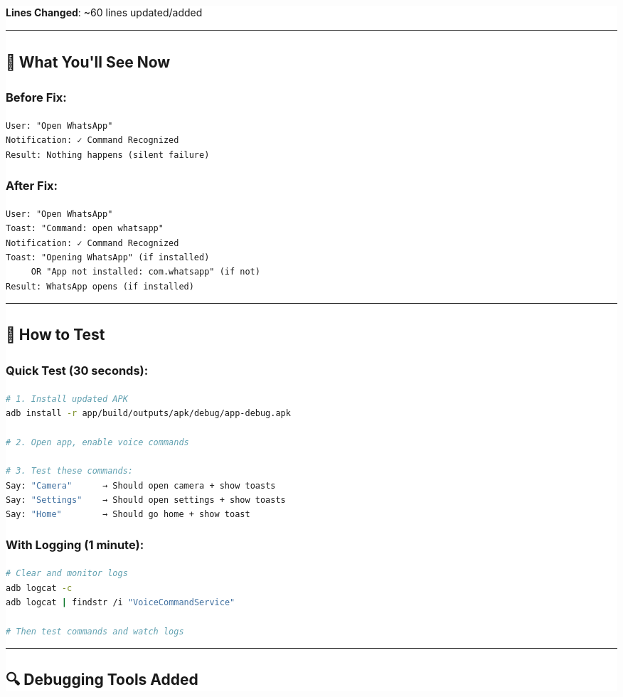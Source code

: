 **Lines Changed**: ~60 lines updated/added

---

## 🎯 What You'll See Now

### Before Fix:
```
User: "Open WhatsApp"
Notification: ✓ Command Recognized
Result: Nothing happens (silent failure)
```

### After Fix:
```
User: "Open WhatsApp"
Toast: "Command: open whatsapp" 
Notification: ✓ Command Recognized
Toast: "Opening WhatsApp" (if installed)
     OR "App not installed: com.whatsapp" (if not)
Result: WhatsApp opens (if installed)
```

---

## 🧪 How to Test

### Quick Test (30 seconds):
```bash
# 1. Install updated APK
adb install -r app/build/outputs/apk/debug/app-debug.apk

# 2. Open app, enable voice commands

# 3. Test these commands:
Say: "Camera"      → Should open camera + show toasts
Say: "Settings"    → Should open settings + show toasts
Say: "Home"        → Should go home + show toast
```

### With Logging (1 minute):
```bash
# Clear and monitor logs
adb logcat -c
adb logcat | findstr /i "VoiceCommandService"

# Then test commands and watch logs
```

---

## 🔍 Debugging Tools Added

